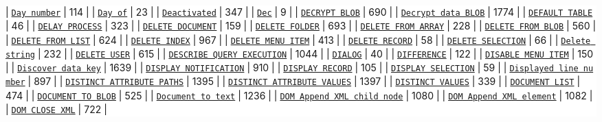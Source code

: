| [`Day number`](https://doc.4d.com/4dv19R/help/command/en/page114.html)                              | 114  |
| [`Day of`](https://doc.4d.com/4dv19R/help/command/en/page23.html)                                   | 23   |
| [`Deactivated`](https://doc.4d.com/4dv19R/help/command/en/page347.html)                             | 347  |
| [`Dec`](https://doc.4d.com/4dv19R/help/command/en/page9.html)                                       | 9    |
| [`DECRYPT BLOB`](https://doc.4d.com/4dv19R/help/command/en/page690.html)                            | 690  |
| [`Decrypt data BLOB`](https://doc.4d.com/4dv19R/help/command/en/page1774.html)                      | 1774 |
| [`DEFAULT TABLE`](https://doc.4d.com/4dv19R/help/command/en/page46.html)                            | 46   |
| [`DELAY PROCESS`](https://doc.4d.com/4dv19R/help/command/en/page323.html)                           | 323  |
| [`DELETE DOCUMENT`](https://doc.4d.com/4dv19R/help/command/en/page159.html)                         | 159  |
| [`DELETE FOLDER`](https://doc.4d.com/4dv19R/help/command/en/page693.html)                           | 693  |
| [`DELETE FROM ARRAY`](https://doc.4d.com/4dv19R/help/command/en/page228.html)                       | 228  |
| [`DELETE FROM BLOB`](https://doc.4d.com/4dv19R/help/command/en/page560.html)                        | 560  |
| [`DELETE FROM LIST`](https://doc.4d.com/4dv19R/help/command/en/page624.html)                        | 624  |
| [`DELETE INDEX`](https://doc.4d.com/4dv19R/help/command/en/page967.html)                            | 967  |
| [`DELETE MENU ITEM`](https://doc.4d.com/4dv19R/help/command/en/page413.html)                        | 413  |
| [`DELETE RECORD`](https://doc.4d.com/4dv19R/help/command/en/page58.html)                            | 58   |
| [`DELETE SELECTION`](https://doc.4d.com/4dv19R/help/command/en/page66.html)                         | 66   |
| [`Delete string`](https://doc.4d.com/4dv19R/help/command/en/page232.html)                           | 232  |
| [`DELETE USER`](https://doc.4d.com/4dv19R/help/command/en/page615.html)                             | 615  |
| [`DESCRIBE QUERY EXECUTION`](https://doc.4d.com/4dv19R/help/command/en/page1044.html)               | 1044 |
| [`DIALOG`](https://doc.4d.com/4dv19R/help/command/en/page40.html)                                   | 40   |
| [`DIFFERENCE`](https://doc.4d.com/4dv19R/help/command/en/page122.html)                              | 122  |
| [`DISABLE MENU ITEM`](https://doc.4d.com/4dv19R/help/command/en/page150.html)                       | 150  |
| [`Discover data key`](https://doc.4d.com/4dv19R/help/command/en/page1639.html)                      | 1639 |
| [`DISPLAY NOTIFICATION`](https://doc.4d.com/4dv19R/help/command/en/page910.html)                    | 910  |
| [`DISPLAY RECORD`](https://doc.4d.com/4dv19R/help/command/en/page105.html)                          | 105  |
| [`DISPLAY SELECTION`](https://doc.4d.com/4dv19R/help/command/en/page59.html)                        | 59   |
| [`Displayed line number`](https://doc.4d.com/4dv19R/help/command/en/page897.html)                   | 897  |
| [`DISTINCT ATTRIBUTE PATHS`](https://doc.4d.com/4dv19R/help/command/en/page1395.html)               | 1395 |
| [`DISTINCT ATTRIBUTE VALUES`](https://doc.4d.com/4dv19R/help/command/en/page1397.html)              | 1397 |
| [`DISTINCT VALUES`](https://doc.4d.com/4dv19R/help/command/en/page339.html)                         | 339  |
| [`DOCUMENT LIST`](https://doc.4d.com/4dv19R/help/command/en/page474.html)                           | 474  |
| [`DOCUMENT TO BLOB`](https://doc.4d.com/4dv19R/help/command/en/page525.html)                        | 525  |
| [`Document to text`](https://doc.4d.com/4dv19R/help/command/en/page1236.html)                       | 1236 |
| [`DOM Append XML child node`](https://doc.4d.com/4dv19R/help/command/en/page1080.html)              | 1080 |
| [`DOM Append XML element`](https://doc.4d.com/4dv19R/help/command/en/page1082.html)                 | 1082 |
| [`DOM CLOSE XML`](https://doc.4d.com/4dv19R/help/command/en/page722.html)                           | 722  |